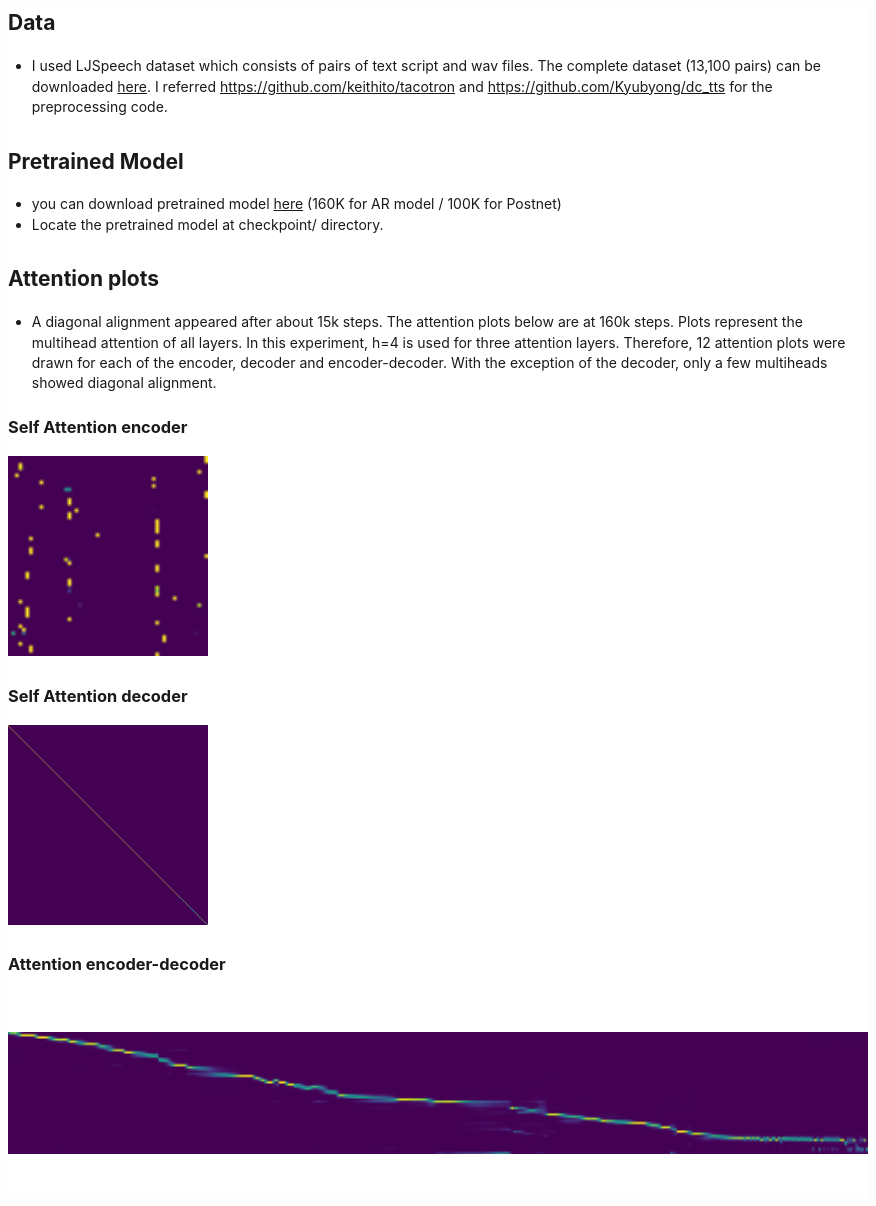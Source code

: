 ## Data
* I used LJSpeech dataset which consists of pairs of text script and wav files. The complete dataset (13,100 pairs) can be downloaded [here](https://keithito.com/LJ-Speech-Dataset/). I referred https://github.com/keithito/tacotron and https://github.com/Kyubyong/dc_tts for the preprocessing code.

## Pretrained Model
* you can download pretrained model [here](https://drive.google.com/drive/folders/1r1tdgsdtipLossqD9ZfDmxSZb8nMO8Nf) (160K for AR model / 100K for Postnet)
* Locate the pretrained model at checkpoint/ directory.

## Attention plots
* A diagonal alignment appeared after about 15k steps. The attention plots below are at 160k steps. Plots represent the multihead attention of all layers. In this experiment, h=4 is used for three attention layers. Therefore, 12 attention plots were drawn for each of the encoder, decoder and encoder-decoder. With the exception of the decoder, only a few multiheads showed diagonal alignment.

### Self Attention encoder
<img src="png/attention_encoder.gif" height="200">

### Self Attention decoder
<img src="png/attention_decoder.gif" height="200">

### Attention encoder-decoder
<img src="png/attention.gif" height="200">
